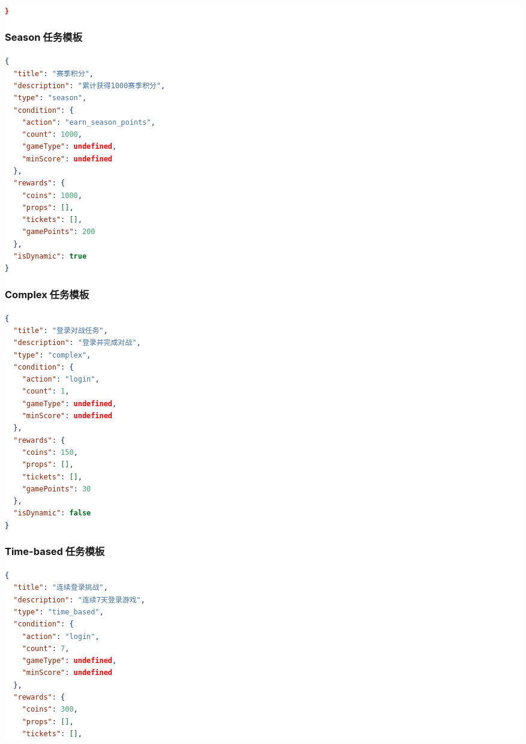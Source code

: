 ```json
}
```

### Season 任务模板
```json
{
  "title": "赛季积分",
  "description": "累计获得1000赛季积分",
  "type": "season",
  "condition": {
    "action": "earn_season_points",
    "count": 1000,
    "gameType": undefined,
    "minScore": undefined
  },
  "rewards": {
    "coins": 1000,
    "props": [],
    "tickets": [],
    "gamePoints": 200
  },
  "isDynamic": true
}
```

### Complex 任务模板
```json
{
  "title": "登录对战任务",
  "description": "登录并完成对战",
  "type": "complex",
  "condition": {
    "action": "login",
    "count": 1,
    "gameType": undefined,
    "minScore": undefined
  },
  "rewards": {
    "coins": 150,
    "props": [],
    "tickets": [],
    "gamePoints": 30
  },
  "isDynamic": false
}
```

### Time-based 任务模板
```json
{
  "title": "连续登录挑战",
  "description": "连续7天登录游戏",
  "type": "time_based",
  "condition": {
    "action": "login",
    "count": 7,
    "gameType": undefined,
    "minScore": undefined
  },
  "rewards": {
    "coins": 300,
    "props": [],
    "tickets": [],
```